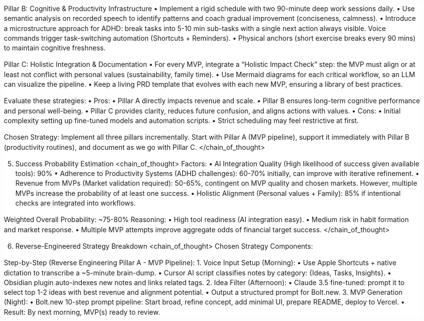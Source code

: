 Pillar B: Cognitive & Productivity Infrastructure
	•	Implement a rigid schedule with two 90-minute deep work sessions daily.
	•	Use semantic analysis on recorded speech to identify patterns and coach gradual improvement (conciseness, calmness).
	•	Introduce a microstructure approach for ADHD: break tasks into 5-10 min sub-tasks with a single next action always visible. Voice commands trigger task-switching automation (Shortcuts + Reminders).
	•	Physical anchors (short exercise breaks every 90 mins) to maintain cognitive freshness.

Pillar C: Holistic Integration & Documentation
	•	For every MVP, integrate a “Holistic Impact Check” step: the MVP must align or at least not conflict with personal values (sustainability, family time).
	•	Use Mermaid diagrams for each critical workflow, so an LLM can visualize the pipeline.
	•	Keep a living PRD template that evolves with each new MVP, ensuring a library of best practices.

Evaluate these strategies:
	•	Pros:
	•	Pillar A directly impacts revenue and scale.
	•	Pillar B ensures long-term cognitive performance and personal well-being.
	•	Pillar C provides clarity, reduces future confusion, and aligns actions with values.
	•	Cons:
	•	Initial complexity setting up fine-tuned models and automation scripts.
	•	Strict scheduling may feel restrictive at first.

Chosen Strategy: Implement all three pillars incrementally. Start with Pillar A (MVP pipeline), support it immediately with Pillar B (productivity routines), and document as we go with Pillar C.
</chain_of_thought>

5. Success Probability Estimation
<chain_of_thought>
Factors:
	•	AI Integration Quality (High likelihood of success given available tools): 90%
	•	Adherence to Productivity Systems (ADHD challenges): 60-70% initially, can improve with iterative refinement.
	•	Revenue from MVPs (Market validation required): 50-65%, contingent on MVP quality and chosen markets. However, multiple MVPs increase the probability of at least one success.
	•	Holistic Alignment (Personal values + Family): 85% if intentional checks are integrated into workflows.

Weighted Overall Probability: ~75-80%
Reasoning:
	•	High tool readiness (AI integration easy).
	•	Medium risk in habit formation and market response.
	•	Multiple MVP attempts improve aggregate odds of financial target success.
</chain_of_thought>

6. Reverse-Engineered Strategy Breakdown
<chain_of_thought>
Chosen Strategy Components:

Step-by-Step (Reverse Engineering Pillar A - MVP Pipeline):
	1.	Voice Input Setup (Morning):
	•	Use Apple Shortcuts + native dictation to transcribe a ~5-minute brain-dump.
	•	Cursor AI script classifies notes by category: {Ideas, Tasks, Insights}.
	•	Obsidian plugin auto-indexes new notes and links related tags.
	2.	Idea Filter (Afternoon):
	•	Claude 3.5 fine-tuned: prompt it to select top 1-2 ideas with best revenue and alignment potential.
	•	Output a structured prompt for Bolt.new.
	3.	MVP Generation (Night):
	•	Bolt.new 10-step prompt pipeline: Start broad, refine concept, add minimal UI, prepare README, deploy to Vercel.
	•	Result: By next morning, MVP(s) ready to review.
